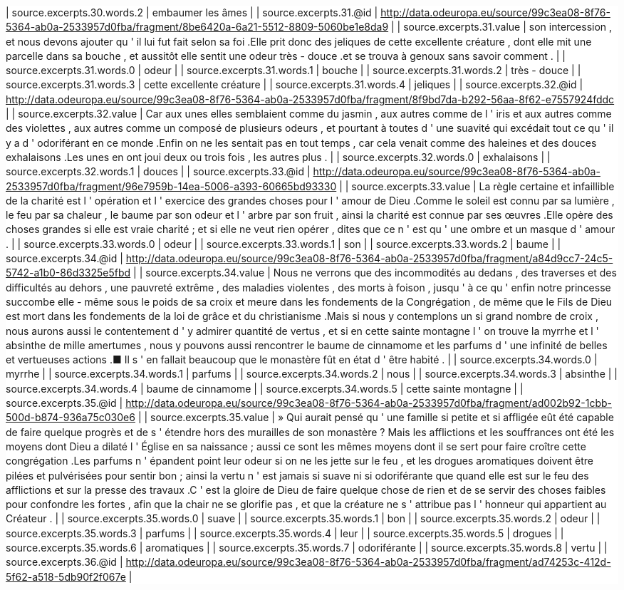 | source.excerpts.30.words.2 | embaumer les âmes |
| source.excerpts.31.@id | http://data.odeuropa.eu/source/99c3ea08-8f76-5364-ab0a-2533957d0fba/fragment/8be6420a-6a21-5512-8809-5060be1e8da9 |
| source.excerpts.31.value | son intercession , et nous devons ajouter qu ' il lui fut fait selon sa foi .Elle prit donc des jeliques de cette excellente créature , dont elle mit une parcelle dans sa bouche , et aussitôt elle sentit une odeur très - douce .et se trouva à genoux sans savoir comment . |
| source.excerpts.31.words.0 | odeur |
| source.excerpts.31.words.1 | bouche |
| source.excerpts.31.words.2 | très - douce |
| source.excerpts.31.words.3 | cette excellente créature |
| source.excerpts.31.words.4 | jeliques |
| source.excerpts.32.@id | http://data.odeuropa.eu/source/99c3ea08-8f76-5364-ab0a-2533957d0fba/fragment/8f9bd7da-b292-56aa-8f62-e7557924fddc |
| source.excerpts.32.value | Car aux unes elles semblaient comme du jasmin , aux autres comme de l ' iris et aux autres comme des violettes , aux autres comme un composé de plusieurs odeurs , et pourtant à toutes d ' une suavité qui excédait tout ce qu ' il y a d ' odoriférant en ce monde .Enfin on ne les sentait pas en tout temps , car cela venait comme des haleines et des douces exhalaisons .Les unes en ont joui deux ou trois fois , les autres plus . |
| source.excerpts.32.words.0 | exhalaisons |
| source.excerpts.32.words.1 | douces |
| source.excerpts.33.@id | http://data.odeuropa.eu/source/99c3ea08-8f76-5364-ab0a-2533957d0fba/fragment/96e7959b-14ea-5006-a393-60665bd93330 |
| source.excerpts.33.value | La règle certaine et infaillible de la charité est l ' opération et l ' exercice des grandes choses pour l ' amour de Dieu .Comme le soleil est connu par sa lumière , le feu par sa chaleur , le baume par son odeur et l ' arbre par son fruit , ainsi la charité est connue par ses œuvres .Elle opère des choses grandes si elle est vraie charité ; et si elle ne veut rien opérer , dites que ce n ' est qu ' une ombre et un masque d ' amour . |
| source.excerpts.33.words.0 | odeur |
| source.excerpts.33.words.1 | son |
| source.excerpts.33.words.2 | baume |
| source.excerpts.34.@id | http://data.odeuropa.eu/source/99c3ea08-8f76-5364-ab0a-2533957d0fba/fragment/a84d9cc7-24c5-5742-a1b0-86d3325e5fbd |
| source.excerpts.34.value | Nous ne verrons que des incommodités au dedans , des traverses et des difficultés au dehors , une pauvreté extrême , des maladies violentes , des morts à foison , jusqu ' à ce qu ' enfin notre princesse succombe elle - même sous le poids de sa croix et meure dans les fondements de la Congrégation , de même que le Fils de Dieu est mort dans les fondements de la loi de grâce et du christianisme .Mais si nous y contemplons un si grand nombre de croix , nous aurons aussi le contentement d ' y admirer quantité de vertus , et si en cette sainte montagne l ' on trouve la myrrhe et l ' absinthe de mille amertumes , nous y pouvons aussi rencontrer le baume de cinnamome et les parfums d ' une infinité de belles et vertueuses actions .■ Il s ' en fallait beaucoup que le monastère fût en état d ' être habité . |
| source.excerpts.34.words.0 | myrrhe |
| source.excerpts.34.words.1 | parfums |
| source.excerpts.34.words.2 | nous |
| source.excerpts.34.words.3 | absinthe |
| source.excerpts.34.words.4 | baume de cinnamome |
| source.excerpts.34.words.5 | cette sainte montagne |
| source.excerpts.35.@id | http://data.odeuropa.eu/source/99c3ea08-8f76-5364-ab0a-2533957d0fba/fragment/ad002b92-1cbb-500d-b874-936a75c030e6 |
| source.excerpts.35.value | » Qui aurait pensé qu ' une famille si petite et si affligée eût été capable de faire quelque progrès et de s ' étendre hors des murailles de son monastère ? Mais les afflictions et les souffrances ont été les moyens dont Dieu a dilaté l ' Église en sa naissance ; aussi ce sont les mêmes moyens dont il se sert pour faire croître cette congrégation .Les parfums n ' épandent point leur odeur si on ne les jette sur le feu , et les drogues aromatiques doivent être pilées et pulvérisées pour sentir bon ; ainsi la vertu n ' est jamais si suave ni si odoriférante que quand elle est sur le feu des afflictions et sur la presse des travaux .C ' est la gloire de Dieu de faire quelque chose de rien et de se servir des choses faibles pour confondre les fortes , afin que la chair ne se glorifie pas , et que la créature ne s ' attribue pas l ' honneur qui appartient au Créateur . |
| source.excerpts.35.words.0 | suave |
| source.excerpts.35.words.1 | bon |
| source.excerpts.35.words.2 | odeur |
| source.excerpts.35.words.3 | parfums |
| source.excerpts.35.words.4 | leur |
| source.excerpts.35.words.5 | drogues |
| source.excerpts.35.words.6 | aromatiques |
| source.excerpts.35.words.7 | odoriférante |
| source.excerpts.35.words.8 | vertu |
| source.excerpts.36.@id | http://data.odeuropa.eu/source/99c3ea08-8f76-5364-ab0a-2533957d0fba/fragment/ad74253c-412d-5f62-a518-5db90f2f067e |